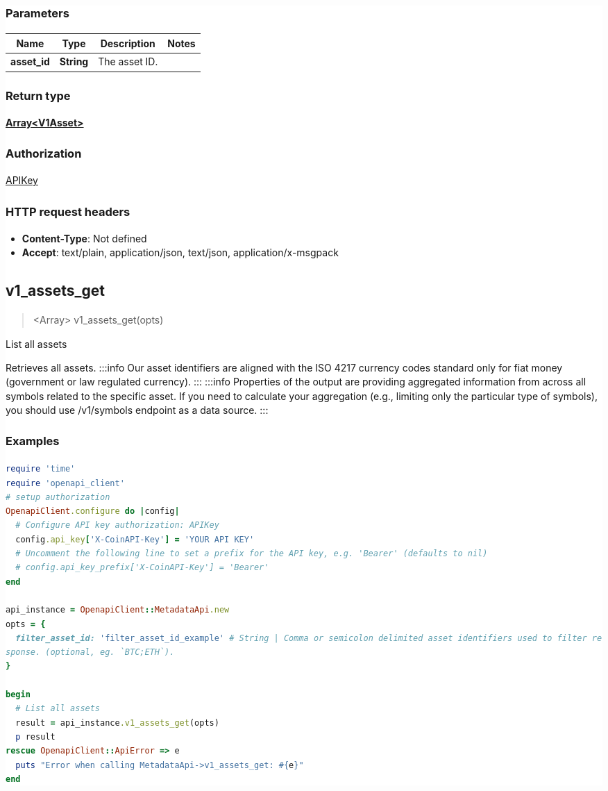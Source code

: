 ### Parameters

| Name | Type | Description | Notes |
| ---- | ---- | ----------- | ----- |
| **asset_id** | **String** | The asset ID. |  |

### Return type

[**Array&lt;V1Asset&gt;**](V1Asset.md)

### Authorization

[APIKey](../README.md#APIKey)

### HTTP request headers

- **Content-Type**: Not defined
- **Accept**: text/plain, application/json, text/json, application/x-msgpack


## v1_assets_get

> <Array<V1Asset>> v1_assets_get(opts)

List all assets

Retrieves all assets.                :::info  Our asset identifiers are aligned with the ISO 4217 currency codes standard only for fiat money (government or law regulated currency).  :::                :::info  Properties of the output are providing aggregated information from across all symbols related to the specific asset. If you need to calculate your aggregation (e.g., limiting only the particular type of symbols), you should use /v1/symbols endpoint as a data source.  :::

### Examples

```ruby
require 'time'
require 'openapi_client'
# setup authorization
OpenapiClient.configure do |config|
  # Configure API key authorization: APIKey
  config.api_key['X-CoinAPI-Key'] = 'YOUR API KEY'
  # Uncomment the following line to set a prefix for the API key, e.g. 'Bearer' (defaults to nil)
  # config.api_key_prefix['X-CoinAPI-Key'] = 'Bearer'
end

api_instance = OpenapiClient::MetadataApi.new
opts = {
  filter_asset_id: 'filter_asset_id_example' # String | Comma or semicolon delimited asset identifiers used to filter response. (optional, eg. `BTC;ETH`).
}

begin
  # List all assets
  result = api_instance.v1_assets_get(opts)
  p result
rescue OpenapiClient::ApiError => e
  puts "Error when calling MetadataApi->v1_assets_get: #{e}"
end
```
